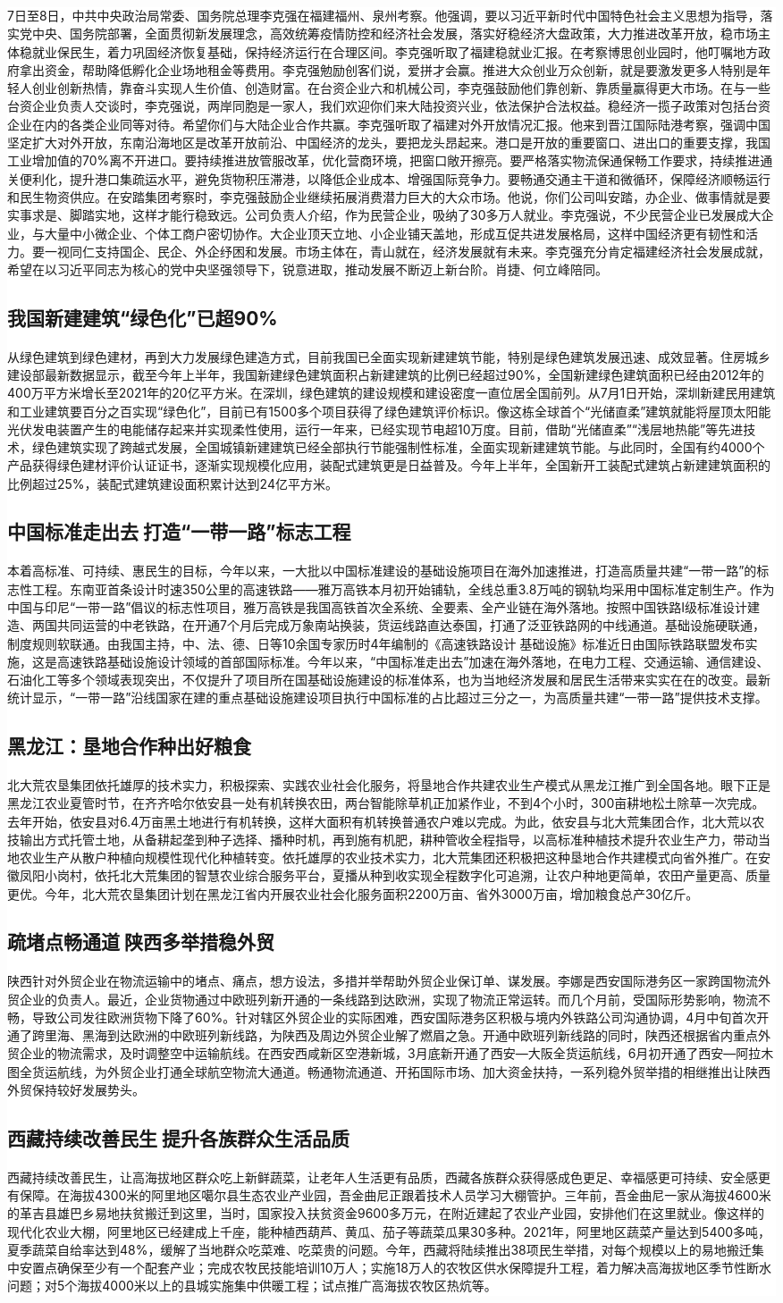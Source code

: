 7日至8日，中共中央政治局常委、国务院总理李克强在福建福州、泉州考察。他强调，要以习近平新时代中国特色社会主义思想为指导，落实党中央、国务院部署，全面贯彻新发展理念，高效统筹疫情防控和经济社会发展，落实好稳经济大盘政策，大力推进改革开放，稳市场主体稳就业保民生，着力巩固经济恢复基础，保持经济运行在合理区间。李克强听取了福建稳就业汇报。在考察博思创业园时，他叮嘱地方政府拿出资金，帮助降低孵化企业场地租金等费用。李克强勉励创客们说，爱拼才会赢。推进大众创业万众创新，就是要激发更多人特别是年轻人创业创新热情，靠奋斗实现人生价值、创造财富。在台资企业六和机械公司，李克强鼓励他们靠创新、靠质量赢得更大市场。在与一些台资企业负责人交谈时，李克强说，两岸同胞是一家人，我们欢迎你们来大陆投资兴业，依法保护合法权益。稳经济一揽子政策对包括台资企业在内的各类企业同等对待。希望你们与大陆企业合作共赢。李克强听取了福建对外开放情况汇报。他来到晋江国际陆港考察，强调中国坚定扩大对外开放，东南沿海地区是改革开放前沿、中国经济的龙头，要把龙头昂起来。港口是开放的重要窗口、进出口的重要支撑，我国工业增加值的70%离不开进口。要持续推进放管服改革，优化营商环境，把窗口敞开擦亮。要严格落实物流保通保畅工作要求，持续推进通关便利化，提升港口集疏运水平，避免货物积压滞港，以降低企业成本、增强国际竞争力。要畅通交通主干道和微循环，保障经济顺畅运行和民生物资供应。在安踏集团考察时，李克强鼓励企业继续拓展消费潜力巨大的大众市场。他说，你们公司叫安踏，办企业、做事情就是要实事求是、脚踏实地，这样才能行稳致远。公司负责人介绍，作为民营企业，吸纳了30多万人就业。李克强说，不少民营企业已发展成大企业，与大量中小微企业、个体工商户密切协作。大企业顶天立地、小企业铺天盖地，形成互促共进发展格局，这样中国经济更有韧性和活力。要一视同仁支持国企、民企、外企纾困和发展。市场主体在，青山就在，经济发展就有未来。李克强充分肯定福建经济社会发展成就，希望在以习近平同志为核心的党中央坚强领导下，锐意进取，推动发展不断迈上新台阶。肖捷、何立峰陪同。


## 我国新建建筑“绿色化”已超90%


从绿色建筑到绿色建材，再到大力发展绿色建造方式，目前我国已全面实现新建建筑节能，特别是绿色建筑发展迅速、成效显著。住房城乡建设部最新数据显示，截至今年上半年，我国新建绿色建筑面积占新建建筑的比例已经超过90%，全国新建绿色建筑面积已经由2012年的400万平方米增长至2021年的20亿平方米。在深圳，绿色建筑的建设规模和建设密度一直位居全国前列。从7月1日开始，深圳新建民用建筑和工业建筑要百分之百实现“绿色化”，目前已有1500多个项目获得了绿色建筑评价标识。像这栋全球首个“光储直柔”建筑就能将屋顶太阳能光伏发电装置产生的电能储存起来并实现柔性使用，运行一年来，已经实现节电超10万度。目前，借助“光储直柔”“浅层地热能”等先进技术，绿色建筑实现了跨越式发展，全国城镇新建建筑已经全部执行节能强制性标准，全面实现新建建筑节能。与此同时，全国有约4000个产品获得绿色建材评价认证证书，逐渐实现规模化应用，装配式建筑更是日益普及。今年上半年，全国新开工装配式建筑占新建建筑面积的比例超过25%，装配式建筑建设面积累计达到24亿平方米。


## 中国标准走出去 打造“一带一路”标志工程


本着高标准、可持续、惠民生的目标，今年以来，一大批以中国标准建设的基础设施项目在海外加速推进，打造高质量共建“一带一路”的标志性工程。东南亚首条设计时速350公里的高速铁路——雅万高铁本月初开始铺轨，全线总重3.8万吨的钢轨均采用中国标准定制生产。作为中国与印尼“一带一路”倡议的标志性项目，雅万高铁是我国高铁首次全系统、全要素、全产业链在海外落地。按照中国铁路I级标准设计建造、两国共同运营的中老铁路，在开通7个月后完成万象南站换装，货运线路直达泰国，打通了泛亚铁路网的中线通道。基础设施硬联通，制度规则软联通。由我国主持，中、法、德、日等10余国专家历时4年编制的《高速铁路设计 基础设施》标准近日由国际铁路联盟发布实施，这是高速铁路基础设施设计领域的首部国际标准。今年以来，“中国标准走出去”加速在海外落地，在电力工程、交通运输、通信建设、石油化工等多个领域表现突出，不仅提升了项目所在国基础设施建设的标准体系，也为当地经济发展和居民生活带来实实在在的改变。最新统计显示，“一带一路”沿线国家在建的重点基础设施建设项目执行中国标准的占比超过三分之一，为高质量共建“一带一路”提供技术支撑。


## 黑龙江：垦地合作种出好粮食


北大荒农垦集团依托雄厚的技术实力，积极探索、实践农业社会化服务，将垦地合作共建农业生产模式从黑龙江推广到全国各地。眼下正是黑龙江农业夏管时节，在齐齐哈尔依安县一处有机转换农田，两台智能除草机正加紧作业，不到4个小时，300亩耕地松土除草一次完成。去年开始，依安县对6.4万亩黑土地进行有机转换，这样大面积有机转换普通农户难以完成。为此，依安县与北大荒集团合作，北大荒以农技输出方式托管土地，从备耕起垄到种子选择、播种时机，再到施有机肥，耕种管收全程指导，以高标准种植技术提升农业生产力，带动当地农业生产从散户种植向规模性现代化种植转变。依托雄厚的农业技术实力，北大荒集团还积极把这种垦地合作共建模式向省外推广。在安徽凤阳小岗村，依托北大荒集团的智慧农业综合服务平台，夏播从种到收实现全程数字化可追溯，让农户种地更简单，农田产量更高、质量更优。今年，北大荒农垦集团计划在黑龙江省内开展农业社会化服务面积2200万亩、省外3000万亩，增加粮食总产30亿斤。


## 疏堵点畅通道 陕西多举措稳外贸


陕西针对外贸企业在物流运输中的堵点、痛点，想方设法，多措并举帮助外贸企业保订单、谋发展。李娜是西安国际港务区一家跨国物流外贸企业的负责人。最近，企业货物通过中欧班列新开通的一条线路到达欧洲，实现了物流正常运转。而几个月前，受国际形势影响，物流不畅，导致公司发往欧洲货物下降了60%。针对辖区外贸企业的实际困难，西安国际港务区积极与境内外铁路公司沟通协调，4月中旬首次开通了跨里海、黑海到达欧洲的中欧班列新线路，为陕西及周边外贸企业解了燃眉之急。开通中欧班列新线路的同时，陕西还根据省内重点外贸企业的物流需求，及时调整空中运输航线。在西安西咸新区空港新城，3月底新开通了西安—大阪全货运航线，6月初开通了西安—阿拉木图全货运航线，为外贸企业打通全球航空物流大通道。畅通物流通道、开拓国际市场、加大资金扶持，一系列稳外贸举措的相继推出让陕西外贸保持较好发展势头。


## 西藏持续改善民生 提升各族群众生活品质


西藏持续改善民生，让高海拔地区群众吃上新鲜蔬菜，让老年人生活更有品质，西藏各族群众获得感成色更足、幸福感更可持续、安全感更有保障。在海拔4300米的阿里地区噶尔县生态农业产业园，吾金曲尼正跟着技术人员学习大棚管护。三年前，吾金曲尼一家从海拔4600米的革吉县雄巴乡易地扶贫搬迁到这里，当时，国家投入扶贫资金9600多万元，在附近建起了农业产业园，安排他们在这里就业。像这样的现代化农业大棚，阿里地区已经建成上千座，能种植西葫芦、黄瓜、茄子等蔬菜瓜果30多种。2021年，阿里地区蔬菜产量达到5400多吨，夏季蔬菜自给率达到48%，缓解了当地群众吃菜难、吃菜贵的问题。今年，西藏将陆续推出38项民生举措，对每个规模以上的易地搬迁集中安置点确保至少有一个配套产业；完成农牧民技能培训10万人；实施18万人的农牧区供水保障提升工程，着力解决高海拔地区季节性断水问题；对5个海拔4000米以上的县城实施集中供暖工程；试点推广高海拔农牧区热炕等。
